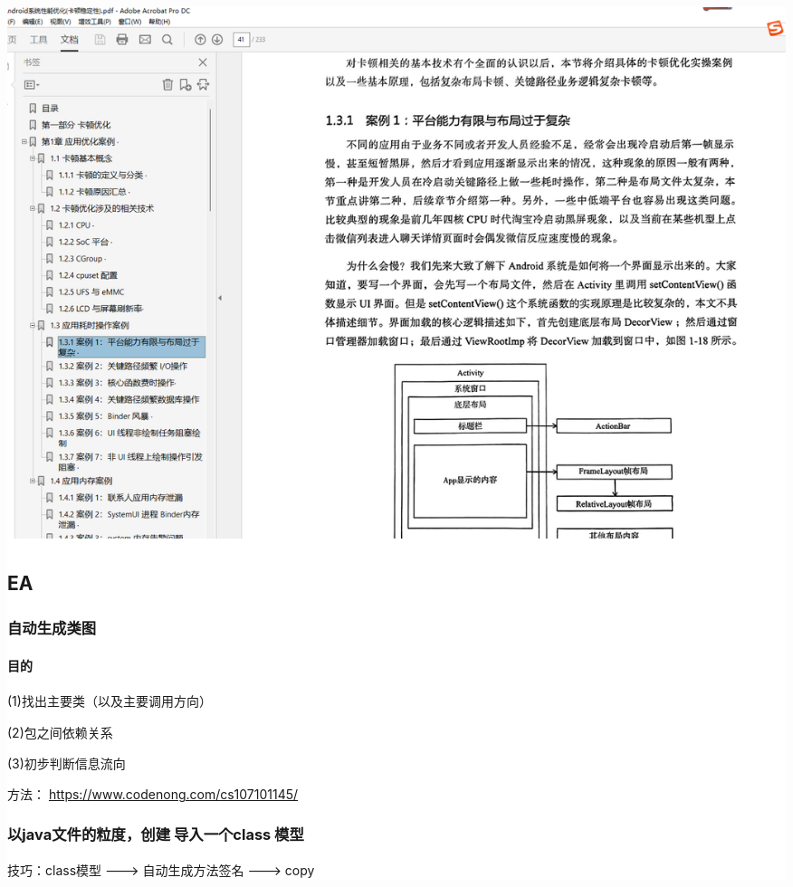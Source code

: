 ![image-20230917151148002](software_pcSettings.assets/image-20230917151148002.png)

## EA

### 自动生成类图

#### 目的

(1)找出主要类（以及主要调用方向）  

(2)包之间依赖关系

 (3)初步判断信息流向



方法：
https://www.codenong.com/cs107101145/



### 以java文件的粒度，创建 导入一个class 模型

技巧：class模型 ---> 自动生成方法签名 ---> copy
